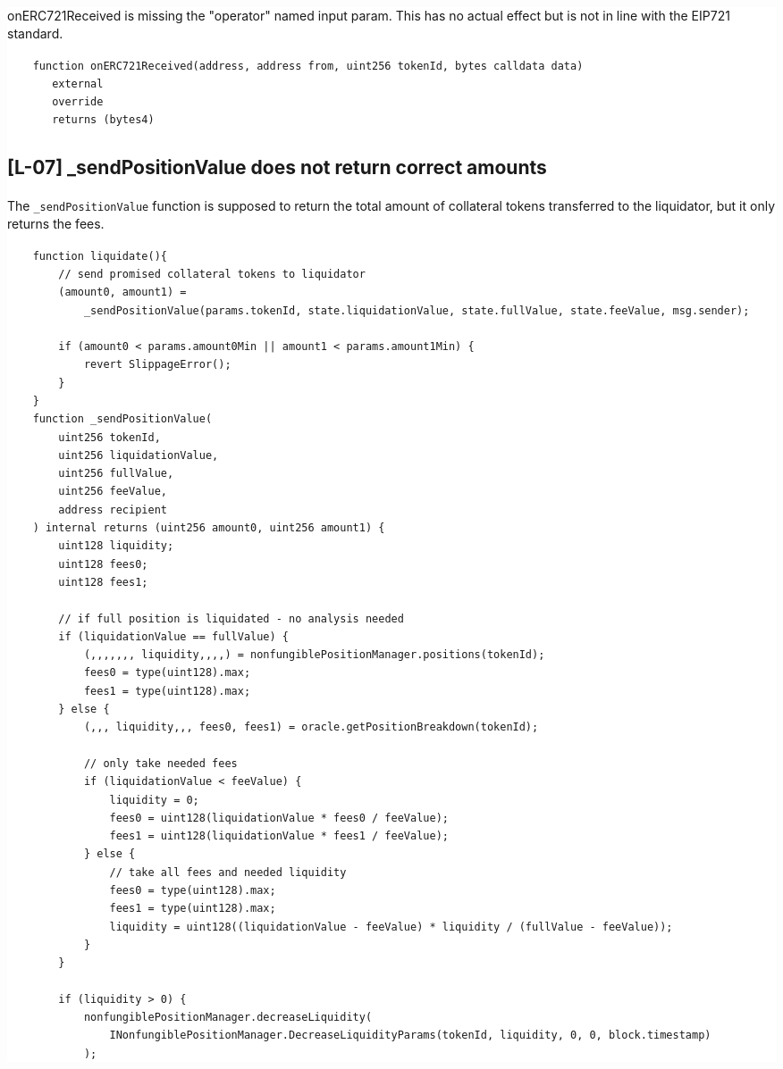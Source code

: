 onERC721Received is missing the "operator" named input param. This has no actual effect but is not in line with the EIP721 standard.

 ```solidity
     function onERC721Received(address, address from, uint256 tokenId, bytes calldata data)
        external
        override
        returns (bytes4) 
 ```
## [L-07] _sendPositionValue does not return correct amounts

The `_sendPositionValue` function is supposed to return the total amount of collateral tokens transferred to the liquidator, but it only returns the fees. 

``` solidity
    function liquidate(){
        // send promised collateral tokens to liquidator
        (amount0, amount1) =
            _sendPositionValue(params.tokenId, state.liquidationValue, state.fullValue, state.feeValue, msg.sender);

        if (amount0 < params.amount0Min || amount1 < params.amount1Min) {
            revert SlippageError();
        }
    }
    function _sendPositionValue(
        uint256 tokenId,
        uint256 liquidationValue,
        uint256 fullValue,
        uint256 feeValue,
        address recipient
    ) internal returns (uint256 amount0, uint256 amount1) {
        uint128 liquidity;
        uint128 fees0;
        uint128 fees1;

        // if full position is liquidated - no analysis needed
        if (liquidationValue == fullValue) {
            (,,,,,,, liquidity,,,,) = nonfungiblePositionManager.positions(tokenId);
            fees0 = type(uint128).max;
            fees1 = type(uint128).max;
        } else {
            (,,, liquidity,,, fees0, fees1) = oracle.getPositionBreakdown(tokenId);

            // only take needed fees
            if (liquidationValue < feeValue) { 
                liquidity = 0;
                fees0 = uint128(liquidationValue * fees0 / feeValue);
                fees1 = uint128(liquidationValue * fees1 / feeValue);
            } else {
                // take all fees and needed liquidity
                fees0 = type(uint128).max; 
                fees1 = type(uint128).max; 
                liquidity = uint128((liquidationValue - feeValue) * liquidity / (fullValue - feeValue));
            }
        }

        if (liquidity > 0) {
            nonfungiblePositionManager.decreaseLiquidity(
                INonfungiblePositionManager.DecreaseLiquidityParams(tokenId, liquidity, 0, 0, block.timestamp)
            );
```
